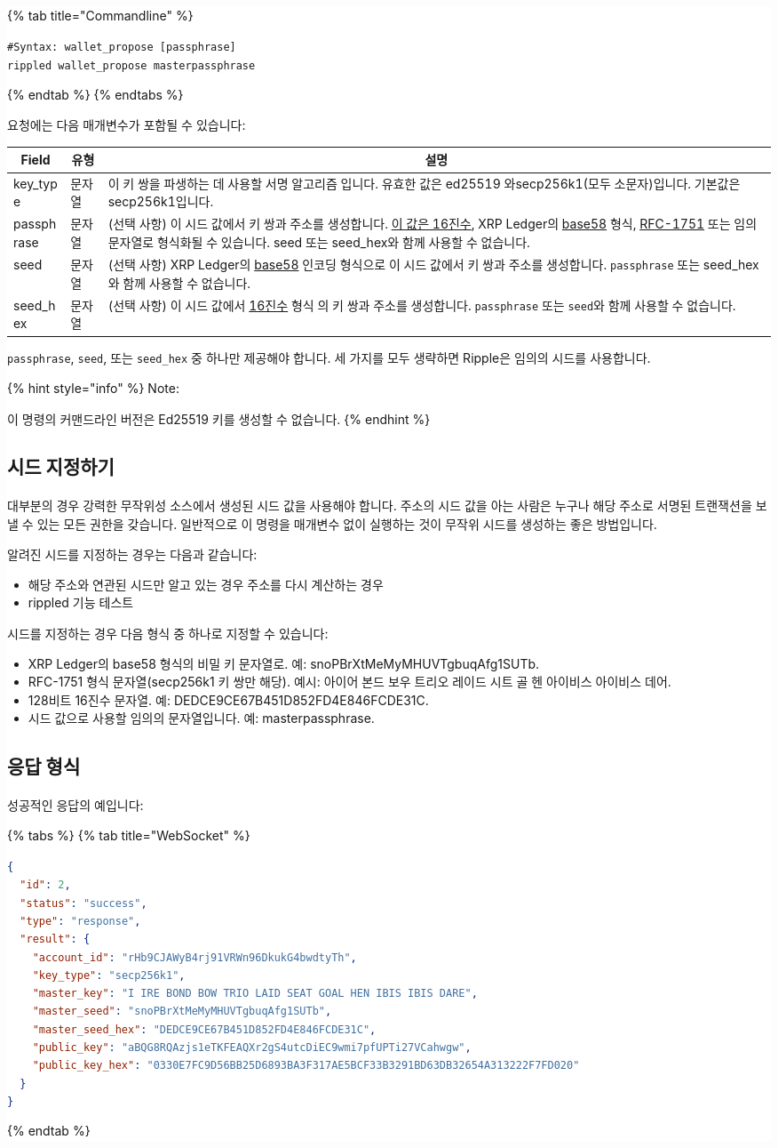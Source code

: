 {% tab title="Commandline" %}
```
#Syntax: wallet_propose [passphrase]
rippled wallet_propose masterpassphrase
```
{% endtab %}
{% endtabs %}

요청에는 다음 매개변수가 포함될 수 있습니다:

| Field      | 유형  | 설명                                                                                                                                                                                                                                                                  |
| ---------- | --- | ------------------------------------------------------------------------------------------------------------------------------------------------------------------------------------------------------------------------------------------------------------------- |
| key\_type  | 문자열 | 이 키 쌍을 파생하는 데 사용할 서명 알고리즘 입니다. 유효한 값은 ed25519 와secp256k1(모두 소문자)입니다. 기본값은 secp256k1입니다.                                                                                                                                                                             |
| passphrase | 문자열 | (선택 사항) 이 시드 값에서 키 쌍과 주소를 생성합니다. [이 값은 16진수](https://en.wikipedia.org/wiki/Hexadecimal), XRP Ledger의 [base58](https://xrpl.org/base58-encodings.html) 형식, [RFC-1751](https://tools.ietf.org/html/rfc1751) 또는 임의 문자열로 형식화될 수 있습니다. seed 또는 seed\_hex와 함께 사용할 수 없습니다. |
| seed       | 문자열 | (선택 사항) XRP Ledger의 [base58](https://xrpl.org/base58-encodings.html) 인코딩 형식으로 이 시드 값에서 키 쌍과 주소를 생성합니다. `passphrase` 또는 seed\_hex와 함께 사용할 수 없습니다.                                                                                                                    |
| seed\_hex  | 문자열 | (선택 사항) 이 시드 값에서 [16진수](https://en.wikipedia.org/wiki/Hexadecimal) 형식 의 키 쌍과 주소를 생성합니다. `passphrase` 또는 `seed`와 함께 사용할 수 없습니다.                                                                                                                                      |

`passphrase`, `seed`, 또는 `seed_hex` 중 하나만 제공해야 합니다. 세 가지를 모두 생략하면 Ripple은 임의의 시드를 사용합니다.

{% hint style="info" %}
Note:

이 명령의 커맨드라인 버전은 Ed25519 키를 생성할 수 없습니다.
{% endhint %}

## 시드 지정하기

대부분의 경우 강력한 무작위성 소스에서 생성된 시드 값을 사용해야 합니다. 주소의 시드 값을 아는 사람은 누구나 해당 주소로 서명된 트랜잭션을 보낼 수 있는 모든 권한을 갖습니다. 일반적으로 이 명령을 매개변수 없이 실행하는 것이 무작위 시드를 생성하는 좋은 방법입니다.

알려진 시드를 지정하는 경우는 다음과 같습니다:

* 해당 주소와 연관된 시드만 알고 있는 경우 주소를 다시 계산하는 경우
* rippled 기능 테스트

시드를 지정하는 경우 다음 형식 중 하나로 지정할 수 있습니다:

* XRP Ledger의 base58 형식의 비밀 키 문자열로. 예: snoPBrXtMeMyMHUVTgbuqAfg1SUTb.
* RFC-1751 형식 문자열(secp256k1 키 쌍만 해당). 예시: 아이어 본드 보우 트리오 레이드 시트 골 헨 아이비스 아이비스 데어.
* 128비트 16진수 문자열. 예: DEDCE9CE67B451D852FD4E846FCDE31C.
* 시드 값으로 사용할 임의의 문자열입니다. 예: masterpassphrase.

## 응답 형식

성공적인 응답의 예입니다:

{% tabs %}
{% tab title="WebSocket" %}
```json
{
  "id": 2,
  "status": "success",
  "type": "response",
  "result": {
    "account_id": "rHb9CJAWyB4rj91VRWn96DkukG4bwdtyTh",
    "key_type": "secp256k1",
    "master_key": "I IRE BOND BOW TRIO LAID SEAT GOAL HEN IBIS IBIS DARE",
    "master_seed": "snoPBrXtMeMyMHUVTgbuqAfg1SUTb",
    "master_seed_hex": "DEDCE9CE67B451D852FD4E846FCDE31C",
    "public_key": "aBQG8RQAzjs1eTKFEAQXr2gS4utcDiEC9wmi7pfUPTi27VCahwgw",
    "public_key_hex": "0330E7FC9D56BB25D6893BA3F317AE5BCF33B3291BD63DB32654A313222F7FD020"
  }
}
```
{% endtab %}
